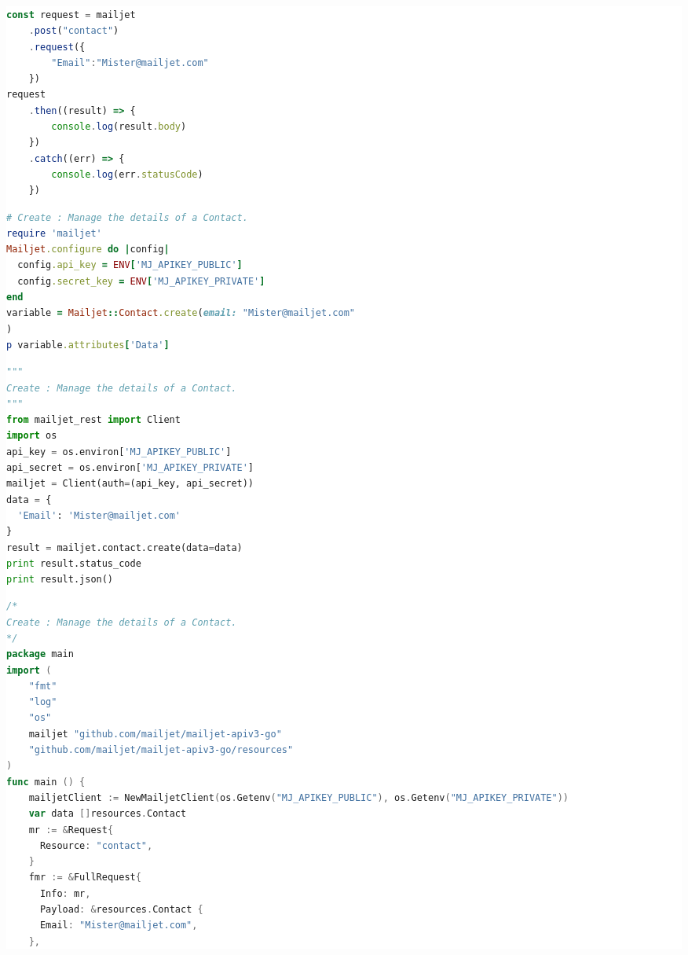 ```javascript
const request = mailjet
	.post("contact")
	.request({
		"Email":"Mister@mailjet.com"
	})
request
	.then((result) => {
		console.log(result.body)
	})
	.catch((err) => {
		console.log(err.statusCode)
	})
```
```ruby
# Create : Manage the details of a Contact.
require 'mailjet'
Mailjet.configure do |config|
  config.api_key = ENV['MJ_APIKEY_PUBLIC']
  config.secret_key = ENV['MJ_APIKEY_PRIVATE']  
end
variable = Mailjet::Contact.create(email: "Mister@mailjet.com"
)
p variable.attributes['Data']
```
```python
"""
Create : Manage the details of a Contact.
"""
from mailjet_rest import Client
import os
api_key = os.environ['MJ_APIKEY_PUBLIC']
api_secret = os.environ['MJ_APIKEY_PRIVATE']
mailjet = Client(auth=(api_key, api_secret))
data = {
  'Email': 'Mister@mailjet.com'
}
result = mailjet.contact.create(data=data)
print result.status_code
print result.json()
```
``` go
/*
Create : Manage the details of a Contact.
*/
package main
import (
	"fmt"
	"log"
	"os"
	mailjet "github.com/mailjet/mailjet-apiv3-go"
	"github.com/mailjet/mailjet-apiv3-go/resources"
)
func main () {
	mailjetClient := NewMailjetClient(os.Getenv("MJ_APIKEY_PUBLIC"), os.Getenv("MJ_APIKEY_PRIVATE"))
	var data []resources.Contact
	mr := &Request{
	  Resource: "contact",
	}
	fmr := &FullRequest{
	  Info: mr,
	  Payload: &resources.Contact {
      Email: "Mister@mailjet.com",
    },
```